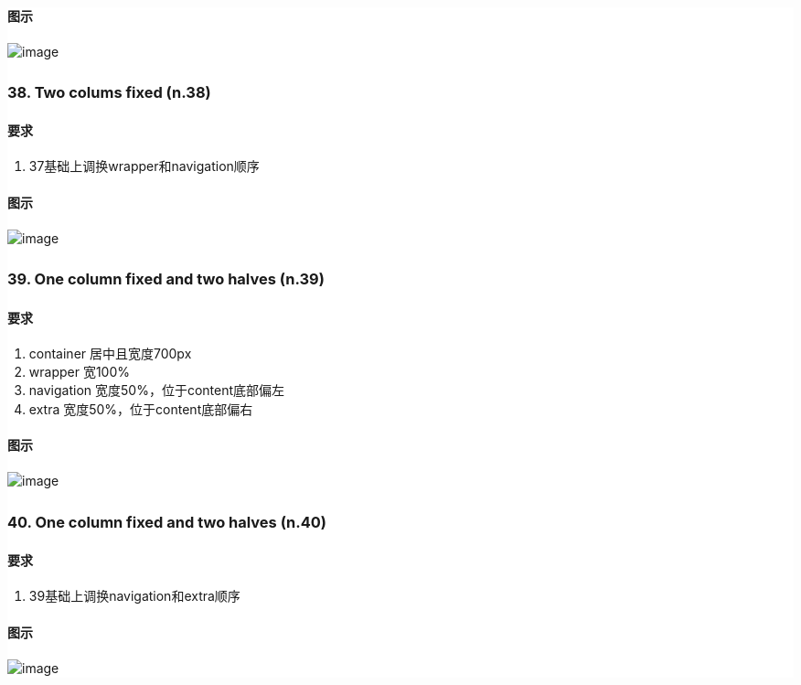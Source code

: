 #### 图示

![image](https://ooo.0o0.ooo/2015/08/18/55d2ee9e951d7.png)

### 38. Two colums fixed (n.38)

#### 要求

1. 37基础上调换wrapper和navigation顺序

#### 图示

![image](https://ooo.0o0.ooo/2015/08/18/55d2eea1dc5ba.png)

### 39. One column fixed and two halves (n.39)  

#### 要求

1. container 居中且宽度700px
2. wrapper 宽100%
3. navigation 宽度50%，位于content底部偏左
4. extra 宽度50%，位于content底部偏右

#### 图示

![image](https://ooo.0o0.ooo/2015/08/18/55d2eea066350.png)

### 40. One column fixed and two halves (n.40)

#### 要求

1. 39基础上调换navigation和extra顺序

#### 图示

![image](https://ooo.0o0.ooo/2015/08/18/55d2eea062b91.png)
